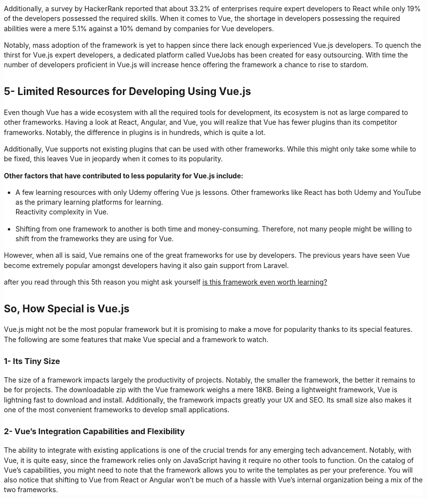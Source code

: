 Additionally, a survey by HackerRank reported that about 33.2% of enterprises require expert developers to React while only 19% of the developers possessed the required skills. When it comes to Vue, the shortage in developers possessing the required abilities were a mere 5.1% against a 10% demand by companies for Vue developers.

Notably, mass adoption of the framework is yet to happen since there lack enough experienced Vue.js developers. To quench the thirst for Vue.js expert developers, a dedicated platform called VueJobs has been created for easy outsourcing. With time the number of developers proficient in Vue.js will increase hence offering the framework a chance to rise to stardom.

## 5- Limited Resources for Developing Using Vue.js

Even though Vue has a wide ecosystem with all the required tools for development, its ecosystem is not as large compared to other frameworks. Having a look at React, Angular, and Vue, you will realize that Vue has fewer plugins than its competitor frameworks. Notably, the difference in plugins is in hundreds, which is quite a lot.

Additionally, Vue supports not existing plugins that can be used with other frameworks. While this might only take some while to be fixed, this leaves Vue in jeopardy when it comes to its popularity.

**Other factors that have contributed to less popularity for Vue.js include:**

- A few learning resources with only Udemy offering Vue js lessons. Other frameworks like React has both Udemy and YouTube as the primary learning platforms for learning.<br>Reactivity complexity in Vue.

- Shifting from one framework to another is both time and money-consuming. Therefore, not many people might be willing to shift from the frameworks they are using for Vue.

However, when all is said, Vue remains one of the great frameworks for use by developers. The previous years have seen Vue become extremely popular amongst developers having it also gain support from Laravel.

after you read through this 5th reason you might ask yourself <a href="/posts/is-vue-js-worth-learning/" target="_blank" aria-label=" (opens in a new tab)" rel="noreferrer noopener" class="rank-math-link">is this framework even worth learning?</a>

## So, How Special is Vue.js

Vue.js might not be the most popular framework but it is promising to make a move for popularity thanks to its special features. The following are some features that make Vue special and a framework to watch.

### 1- Its Tiny Size

The size of a framework impacts largely the productivity of projects. Notably, the smaller the framework, the better it remains to be for projects. The downloadable zip with the Vue framework weighs a mere 18KB. Being a lightweight framework, Vue is lightning fast to download and install. Additionally, the framework impacts greatly your UX and SEO. Its small size also makes it one of the most convenient frameworks to develop small applications.

### 2- Vue’s Integration Capabilities and Flexibility

The ability to integrate with existing applications is one of the crucial trends for any emerging tech advancement. Notably, with Vue, it is quite easy, since the framework relies only on JavaScript having it require no other tools to function. On the catalog of Vue’s capabilities, you might need to note that the framework allows you to write the templates as per your preference. You will also notice that shifting to Vue from React or Angular won’t be much of a hassle with Vue’s internal organization being a mix of the two frameworks.
